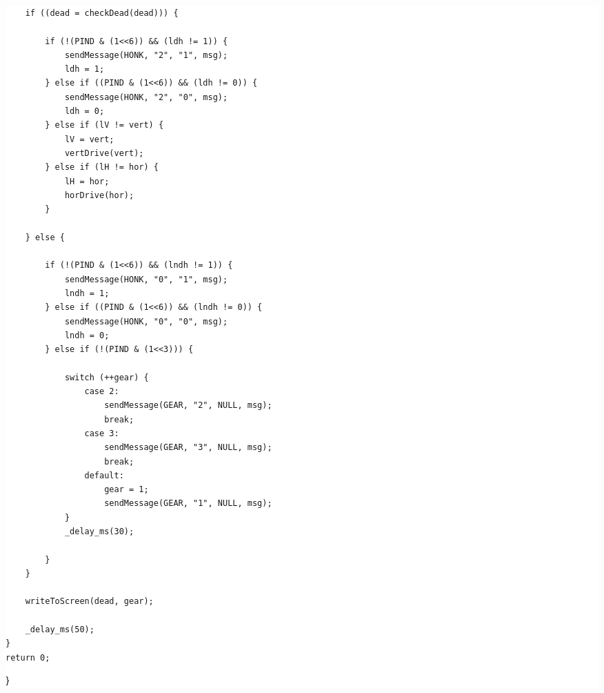         if ((dead = checkDead(dead))) {

            if (!(PIND & (1<<6)) && (ldh != 1)) {
                sendMessage(HONK, "2", "1", msg);
                ldh = 1;
            } else if ((PIND & (1<<6)) && (ldh != 0)) {
                sendMessage(HONK, "2", "0", msg);
                ldh = 0;
            } else if (lV != vert) {
                lV = vert;
                vertDrive(vert);
            } else if (lH != hor) {
                lH = hor;
                horDrive(hor);
            } 

        } else {

            if (!(PIND & (1<<6)) && (lndh != 1)) {
                sendMessage(HONK, "0", "1", msg);
                lndh = 1;
            } else if ((PIND & (1<<6)) && (lndh != 0)) {
                sendMessage(HONK, "0", "0", msg);
                lndh = 0;
            } else if (!(PIND & (1<<3))) {

                switch (++gear) {
                    case 2:
                        sendMessage(GEAR, "2", NULL, msg);
                        break;
                    case 3:
                        sendMessage(GEAR, "3", NULL, msg);
                        break;
                    default:
                        gear = 1;
                        sendMessage(GEAR, "1", NULL, msg);
                }
                _delay_ms(30);

            } 
        }

        writeToScreen(dead, gear);

        _delay_ms(50);
    }
    return 0;
}
